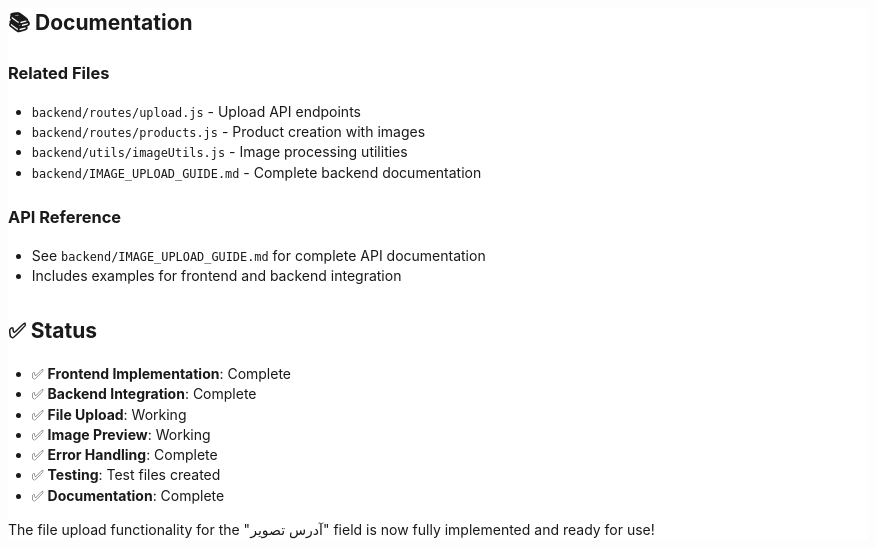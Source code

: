 ## 📚 Documentation

### Related Files

- `backend/routes/upload.js` - Upload API endpoints
- `backend/routes/products.js` - Product creation with images
- `backend/utils/imageUtils.js` - Image processing utilities
- `backend/IMAGE_UPLOAD_GUIDE.md` - Complete backend documentation

### API Reference

- See `backend/IMAGE_UPLOAD_GUIDE.md` for complete API documentation
- Includes examples for frontend and backend integration

## ✅ Status

- ✅ **Frontend Implementation**: Complete
- ✅ **Backend Integration**: Complete
- ✅ **File Upload**: Working
- ✅ **Image Preview**: Working
- ✅ **Error Handling**: Complete
- ✅ **Testing**: Test files created
- ✅ **Documentation**: Complete

The file upload functionality for the "آدرس تصویر" field is now fully implemented and ready for use!
